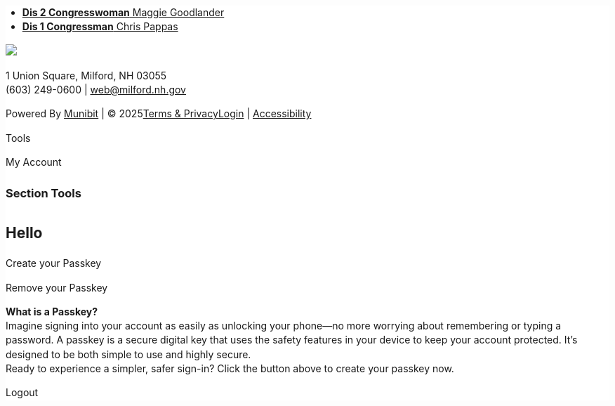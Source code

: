 - [**Dis 2 Congresswoman** Maggie Goodlander](https:;)
- [**Dis 1 Congressman** Chris Pappas](https:;)

![](https://www.milford.nh.gov/api/blob/viewBlob?i=BXVRromK5kGxxKb1dCeMUAkAIlbTQzRr8a6NMbmOIY9ebSEoCaBQCaLFDOYdWoLc&s=large)

1 Union Square, Milford, NH 03055  
(603) 249-0600 | [web@milford.nh.gov](mailto:web@milford.nh.gov)

Powered By [Munibit](https:;) | © 2025[Terms &amp; Privacy](https://www.milford.nh.gov/termsandprivacy)[Login](https:;) | [Accessibility](https://www.milford.nh.gov/siteaccessibility)

Tools

My Account

### Section Tools

## Hello

Create your Passkey

Remove your Passkey

**What is a Passkey?**  
Imagine signing into your account as easily as unlocking your phone—no more worrying about remembering or typing a password. A passkey is a secure digital key that uses the safety features in your device to keep your account protected. It’s designed to be both simple to use and highly secure.  
Ready to experience a simpler, safer sign-in? Click the button above to create your passkey now.

Logout
